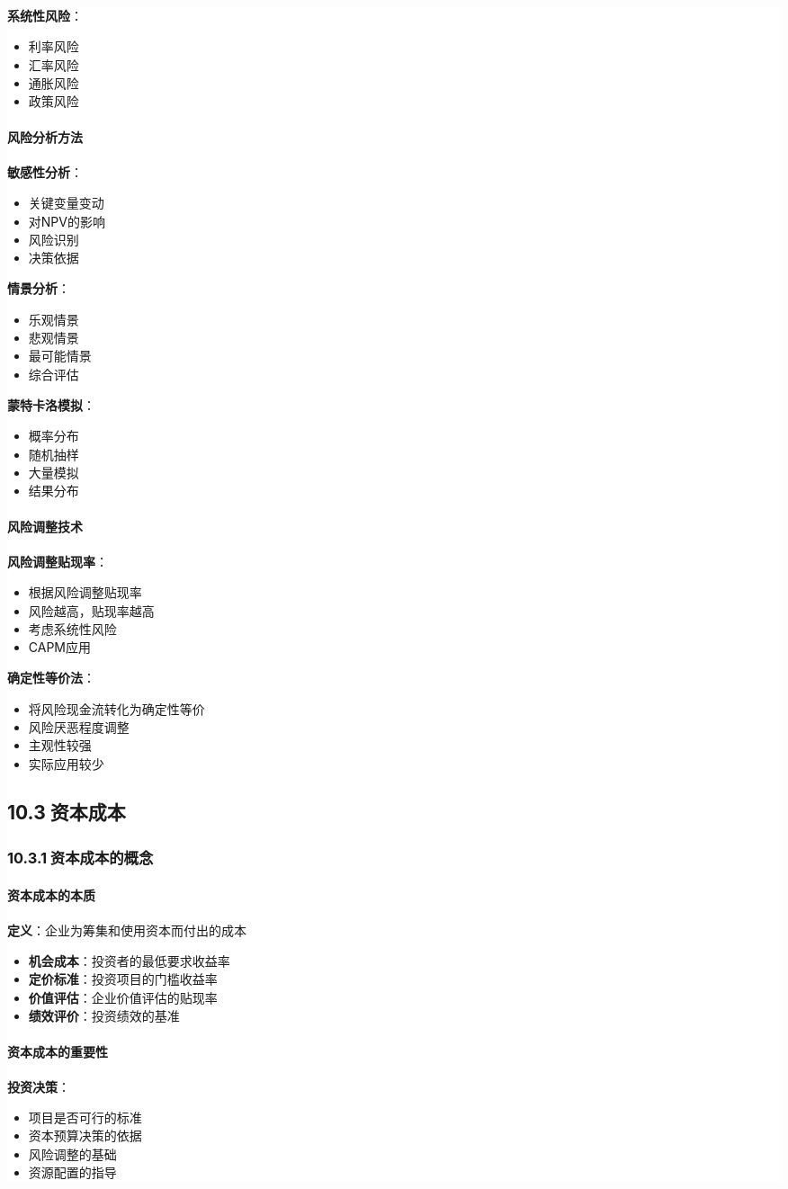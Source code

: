 **系统性风险**：
- 利率风险
- 汇率风险
- 通胀风险
- 政策风险

#### 风险分析方法
**敏感性分析**：
- 关键变量变动
- 对NPV的影响
- 风险识别
- 决策依据

**情景分析**：
- 乐观情景
- 悲观情景
- 最可能情景
- 综合评估

**蒙特卡洛模拟**：
- 概率分布
- 随机抽样
- 大量模拟
- 结果分布

#### 风险调整技术
**风险调整贴现率**：
- 根据风险调整贴现率
- 风险越高，贴现率越高
- 考虑系统性风险
- CAPM应用

**确定性等价法**：
- 将风险现金流转化为确定性等价
- 风险厌恶程度调整
- 主观性较强
- 实际应用较少

## 10.3 资本成本

### 10.3.1 资本成本的概念

#### 资本成本的本质
**定义**：企业为筹集和使用资本而付出的成本
- **机会成本**：投资者的最低要求收益率
- **定价标准**：投资项目的门槛收益率
- **价值评估**：企业价值评估的贴现率
- **绩效评价**：投资绩效的基准

#### 资本成本的重要性
**投资决策**：
- 项目是否可行的标准
- 资本预算决策的依据
- 风险调整的基础
- 资源配置的指导
